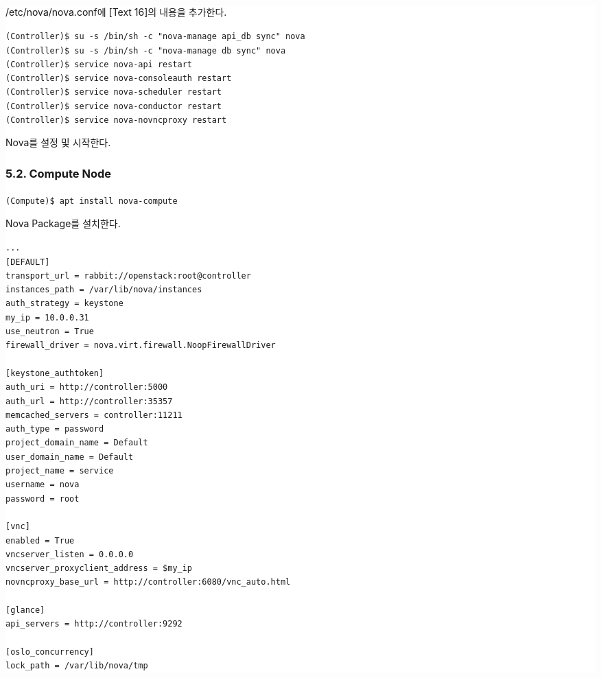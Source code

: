 /etc/nova/nova.conf에 [Text 16]의 내용을 추가한다.

```shell
(Controller)$ su -s /bin/sh -c "nova-manage api_db sync" nova
(Controller)$ su -s /bin/sh -c "nova-manage db sync" nova
(Controller)$ service nova-api restart
(Controller)$ service nova-consoleauth restart
(Controller)$ service nova-scheduler restart
(Controller)$ service nova-conductor restart
(Controller)$ service nova-novncproxy restart
```

Nova를 설정 및 시작한다.

### 5.2. Compute Node

```shell
(Compute)$ apt install nova-compute
```

Nova Package를 설치한다.

```text {caption="[Text 17] Compute Node - /etc/nova/nova.conf", linenos=table}
...
[DEFAULT]
transport_url = rabbit://openstack:root@controller
instances_path = /var/lib/nova/instances
auth_strategy = keystone
my_ip = 10.0.0.31
use_neutron = True
firewall_driver = nova.virt.firewall.NoopFirewallDriver

[keystone_authtoken]
auth_uri = http://controller:5000
auth_url = http://controller:35357
memcached_servers = controller:11211
auth_type = password
project_domain_name = Default
user_domain_name = Default
project_name = service
username = nova
password = root

[vnc]
enabled = True
vncserver_listen = 0.0.0.0
vncserver_proxyclient_address = $my_ip
novncproxy_base_url = http://controller:6080/vnc_auto.html

[glance]
api_servers = http://controller:9292

[oslo_concurrency]
lock_path = /var/lib/nova/tmp
```
